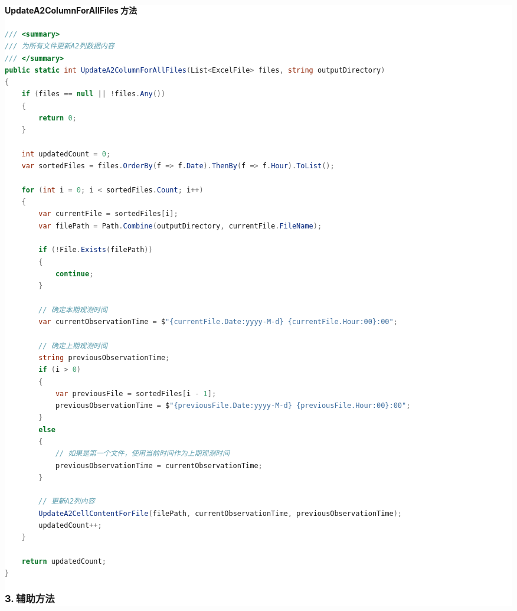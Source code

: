 #### UpdateA2ColumnForAllFiles 方法
```csharp
/// <summary>
/// 为所有文件更新A2列数据内容
/// </summary>
public static int UpdateA2ColumnForAllFiles(List<ExcelFile> files, string outputDirectory)
{
    if (files == null || !files.Any())
    {
        return 0;
    }
    
    int updatedCount = 0;
    var sortedFiles = files.OrderBy(f => f.Date).ThenBy(f => f.Hour).ToList();
    
    for (int i = 0; i < sortedFiles.Count; i++)
    {
        var currentFile = sortedFiles[i];
        var filePath = Path.Combine(outputDirectory, currentFile.FileName);
        
        if (!File.Exists(filePath))
        {
            continue;
        }
        
        // 确定本期观测时间
        var currentObservationTime = $"{currentFile.Date:yyyy-M-d} {currentFile.Hour:00}:00";
        
        // 确定上期观测时间
        string previousObservationTime;
        if (i > 0)
        {
            var previousFile = sortedFiles[i - 1];
            previousObservationTime = $"{previousFile.Date:yyyy-M-d} {previousFile.Hour:00}:00";
        }
        else
        {
            // 如果是第一个文件，使用当前时间作为上期观测时间
            previousObservationTime = currentObservationTime;
        }
        
        // 更新A2列内容
        UpdateA2CellContentForFile(filePath, currentObservationTime, previousObservationTime);
        updatedCount++;
    }
    
    return updatedCount;
}
```

### 3. 辅助方法
